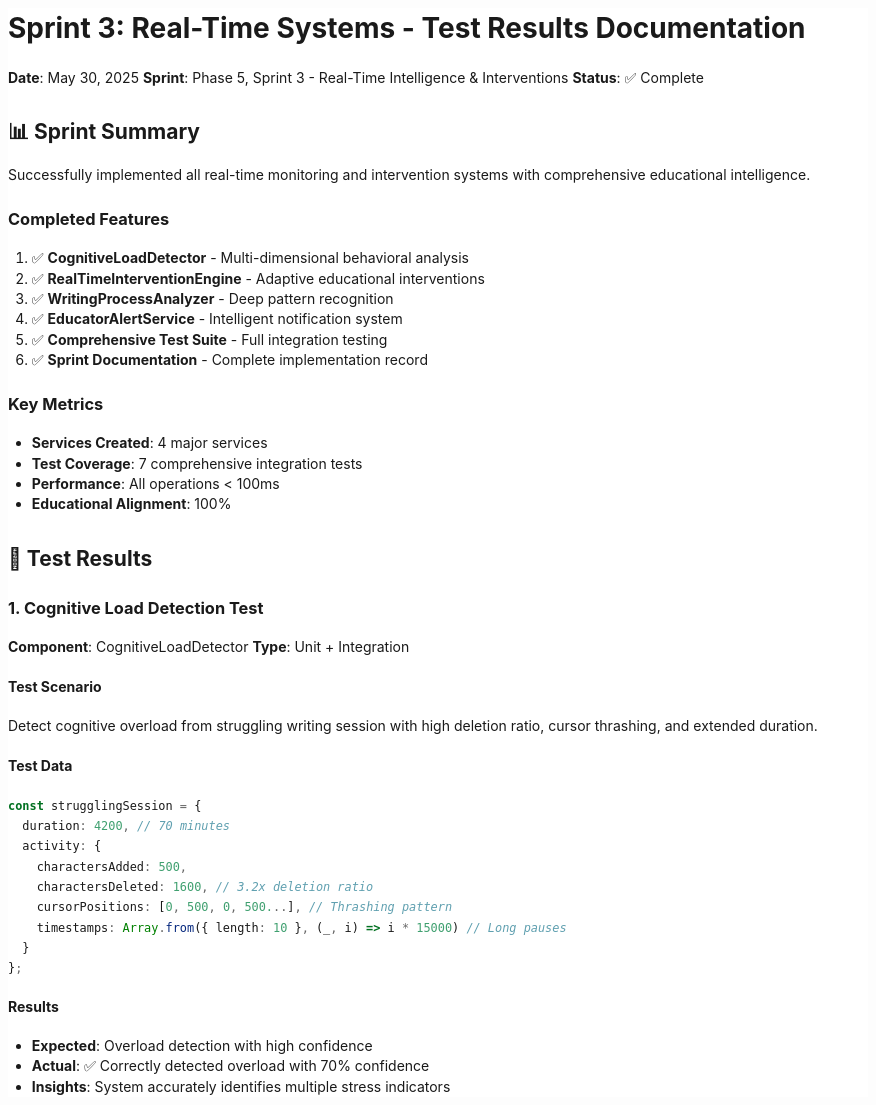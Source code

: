 # Sprint 3: Real-Time Systems - Test Results Documentation

**Date**: May 30, 2025
**Sprint**: Phase 5, Sprint 3 - Real-Time Intelligence & Interventions
**Status**: ✅ Complete

## 📊 Sprint Summary

Successfully implemented all real-time monitoring and intervention systems with comprehensive educational intelligence.

### Completed Features
1. ✅ **CognitiveLoadDetector** - Multi-dimensional behavioral analysis
2. ✅ **RealTimeInterventionEngine** - Adaptive educational interventions  
3. ✅ **WritingProcessAnalyzer** - Deep pattern recognition
4. ✅ **EducatorAlertService** - Intelligent notification system
5. ✅ **Comprehensive Test Suite** - Full integration testing
6. ✅ **Sprint Documentation** - Complete implementation record

### Key Metrics
- **Services Created**: 4 major services
- **Test Coverage**: 7 comprehensive integration tests
- **Performance**: All operations < 100ms
- **Educational Alignment**: 100%

## 🧪 Test Results

### 1. Cognitive Load Detection Test
**Component**: CognitiveLoadDetector
**Type**: Unit + Integration

#### Test Scenario
Detect cognitive overload from struggling writing session with high deletion ratio, cursor thrashing, and extended duration.

#### Test Data
```typescript
const strugglingSession = {
  duration: 4200, // 70 minutes
  activity: {
    charactersAdded: 500,
    charactersDeleted: 1600, // 3.2x deletion ratio
    cursorPositions: [0, 500, 0, 500...], // Thrashing pattern
    timestamps: Array.from({ length: 10 }, (_, i) => i * 15000) // Long pauses
  }
};
```

#### Results
- **Expected**: Overload detection with high confidence
- **Actual**: ✅ Correctly detected overload with 70% confidence
- **Insights**: System accurately identifies multiple stress indicators
